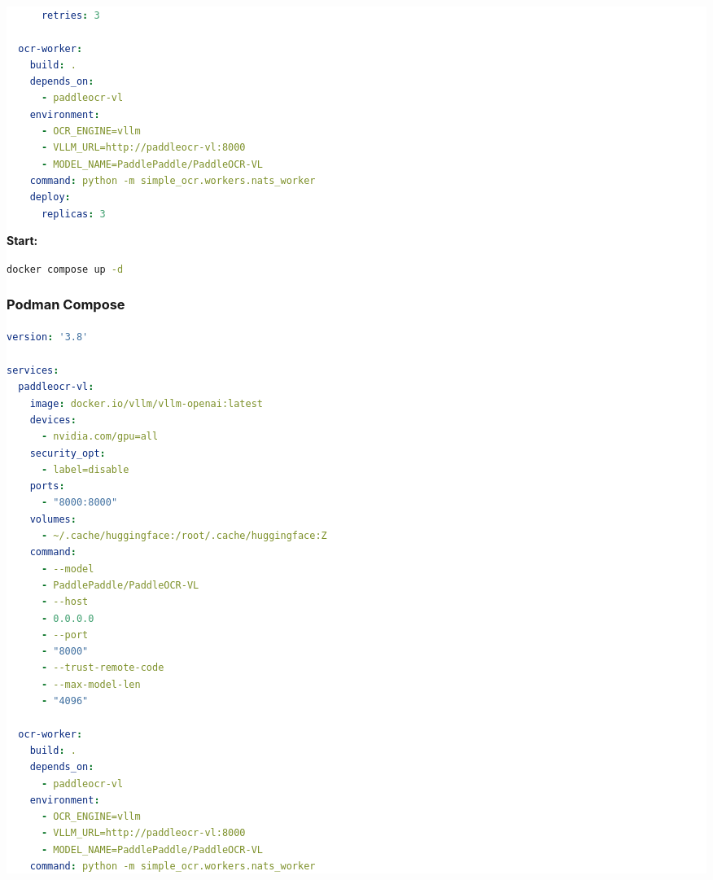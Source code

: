 ```yaml
      retries: 3

  ocr-worker:
    build: .
    depends_on:
      - paddleocr-vl
    environment:
      - OCR_ENGINE=vllm
      - VLLM_URL=http://paddleocr-vl:8000
      - MODEL_NAME=PaddlePaddle/PaddleOCR-VL
    command: python -m simple_ocr.workers.nats_worker
    deploy:
      replicas: 3
```

**Start:**

```bash
docker compose up -d
```

### Podman Compose

```yaml
version: '3.8'

services:
  paddleocr-vl:
    image: docker.io/vllm/vllm-openai:latest
    devices:
      - nvidia.com/gpu=all
    security_opt:
      - label=disable
    ports:
      - "8000:8000"
    volumes:
      - ~/.cache/huggingface:/root/.cache/huggingface:Z
    command:
      - --model
      - PaddlePaddle/PaddleOCR-VL
      - --host
      - 0.0.0.0
      - --port
      - "8000"
      - --trust-remote-code
      - --max-model-len
      - "4096"

  ocr-worker:
    build: .
    depends_on:
      - paddleocr-vl
    environment:
      - OCR_ENGINE=vllm
      - VLLM_URL=http://paddleocr-vl:8000
      - MODEL_NAME=PaddlePaddle/PaddleOCR-VL
    command: python -m simple_ocr.workers.nats_worker
```
